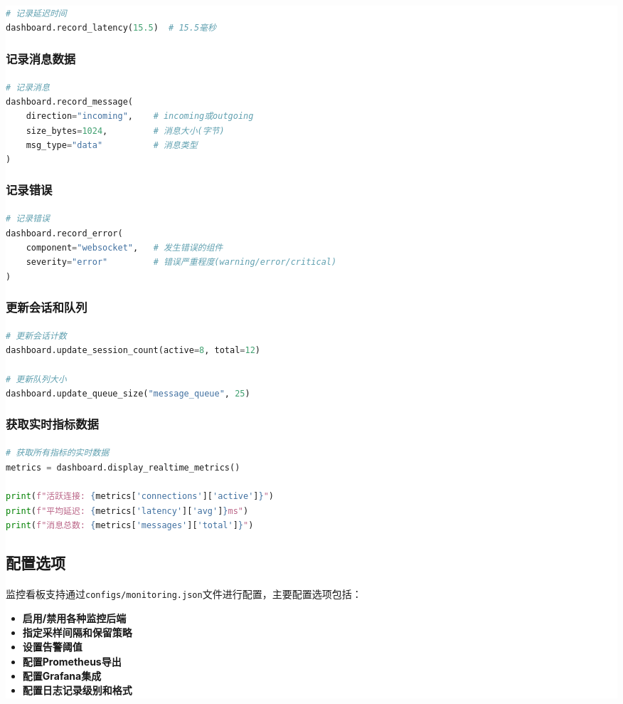 ```python
# 记录延迟时间
dashboard.record_latency(15.5)  # 15.5毫秒
```

### 记录消息数据

```python
# 记录消息
dashboard.record_message(
    direction="incoming",    # incoming或outgoing
    size_bytes=1024,         # 消息大小(字节)
    msg_type="data"          # 消息类型
)
```

### 记录错误

```python
# 记录错误
dashboard.record_error(
    component="websocket",   # 发生错误的组件
    severity="error"         # 错误严重程度(warning/error/critical)
)
```

### 更新会话和队列

```python
# 更新会话计数
dashboard.update_session_count(active=8, total=12)

# 更新队列大小
dashboard.update_queue_size("message_queue", 25)
```

### 获取实时指标数据

```python
# 获取所有指标的实时数据
metrics = dashboard.display_realtime_metrics()

print(f"活跃连接: {metrics['connections']['active']}")
print(f"平均延迟: {metrics['latency']['avg']}ms")
print(f"消息总数: {metrics['messages']['total']}")
```

## 配置选项

监控看板支持通过`configs/monitoring.json`文件进行配置，主要配置选项包括：

- **启用/禁用各种监控后端**
- **指定采样间隔和保留策略**
- **设置告警阈值**
- **配置Prometheus导出**
- **配置Grafana集成**
- **配置日志记录级别和格式**

